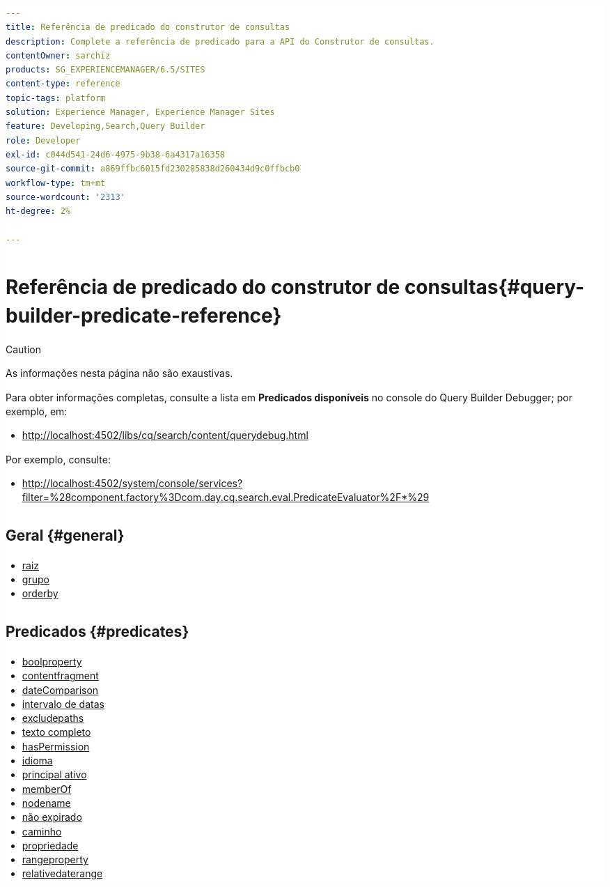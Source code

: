```yaml
---
title: Referência de predicado do construtor de consultas
description: Complete a referência de predicado para a API do Construtor de consultas.
contentOwner: sarchiz
products: SG_EXPERIENCEMANAGER/6.5/SITES
content-type: reference
topic-tags: platform
solution: Experience Manager, Experience Manager Sites
feature: Developing,Search,Query Builder
role: Developer
exl-id: c044d541-24d6-4975-9b38-6a4317a16358
source-git-commit: a869ffbc6015fd230285838d260434d9c0ffbcb0
workflow-type: tm+mt
source-wordcount: '2313'
ht-degree: 2%

---
```


# Referência de predicado do construtor de consultas{#query-builder-predicate-reference}

>[!CAUTION]
>
>As informações nesta página não são exaustivas.
>
>Para obter informações completas, consulte a lista em **Predicados disponíveis** no console do Query Builder Debugger; por exemplo, em:
>* [http://localhost:4502/libs/cq/search/content/querydebug.html](http://localhost:4502/libs/cq/search/content/querydebug.html)
>
>Por exemplo, consulte:
>
>* [http://localhost:4502/system/console/services?filter=%28component.factory%3Dcom.day.cq.search.eval.PredicateEvaluator%2F*%29](http://localhost:4502/system/console/services?filter=%28component.factory%3Dcom.day.cq.search.eval.PredicateEvaluator%2F*%29)

## Geral {#general}

* [raiz](#root)
* [grupo](#group)
* [orderby](#orderby)

## Predicados {#predicates}

* [boolproperty](/help/sites-developing/querybuilder-predicate-reference.md#boolproperty)
* [contentfragment](/help/sites-developing/querybuilder-predicate-reference.md#contentfragment)
* [dateComparison](/help/sites-developing/querybuilder-predicate-reference.md#datecomparison)
* [intervalo de datas](/help/sites-developing/querybuilder-predicate-reference.md#daterange)
* [excludepaths](/help/sites-developing/querybuilder-predicate-reference.md#excludepaths)
* [texto completo](/help/sites-developing/querybuilder-predicate-reference.md#fulltext)
* [hasPermission](/help/sites-developing/querybuilder-predicate-reference.md#haspermission)
* [idioma](/help/sites-developing/querybuilder-predicate-reference.md#language)
* [principal ativo](/help/sites-developing/querybuilder-predicate-reference.md#mainasset)
* [memberOf](/help/sites-developing/querybuilder-predicate-reference.md#memberof)
* [nodename](/help/sites-developing/querybuilder-predicate-reference.md#nodename)
* [não expirado](/help/sites-developing/querybuilder-predicate-reference.md#notexpired)
* [caminho](/help/sites-developing/querybuilder-predicate-reference.md#path)
* [propriedade](/help/sites-developing/querybuilder-predicate-reference.md#property)
* [rangeproperty](/help/sites-developing/querybuilder-predicate-reference.md#rangeproperty)
* [relativedaterange](/help/sites-developing/querybuilder-predicate-reference.md#relativedaterange)